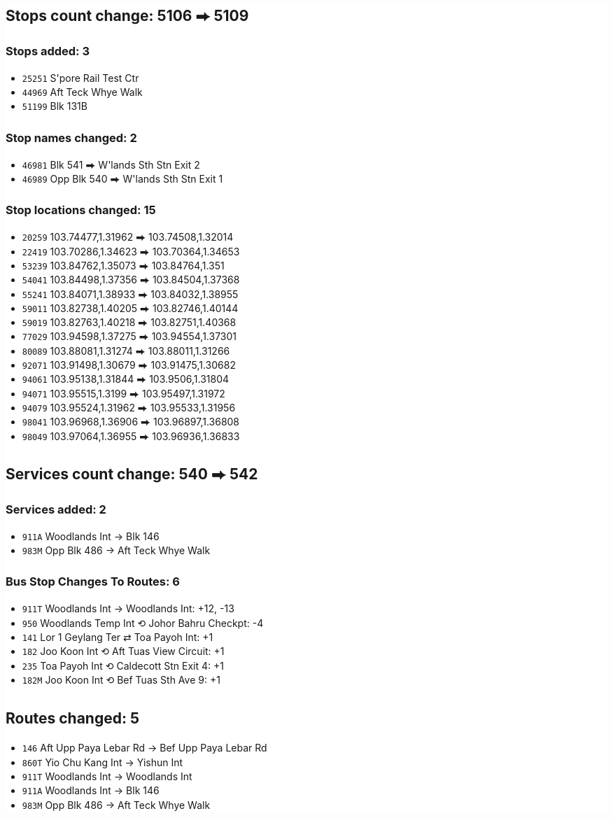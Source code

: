 ## Stops count change: 5106 ⮕ 5109

### Stops added: 3

- `25251` S'pore Rail Test Ctr
- `44969` Aft Teck Whye Walk
- `51199` Blk 131B

### Stop names changed: 2

- `46981` Blk 541 ⮕ W'lands Sth Stn Exit 2
- `46989` Opp Blk 540 ⮕ W'lands Sth Stn Exit 1

### Stop locations changed: 15

- `20259` 103.74477,1.31962 ⮕ 103.74508,1.32014
- `22419` 103.70286,1.34623 ⮕ 103.70364,1.34653
- `53239` 103.84762,1.35073 ⮕ 103.84764,1.351
- `54041` 103.84498,1.37356 ⮕ 103.84504,1.37368
- `55241` 103.84071,1.38933 ⮕ 103.84032,1.38955
- `59011` 103.82738,1.40205 ⮕ 103.82746,1.40144
- `59019` 103.82763,1.40218 ⮕ 103.82751,1.40368
- `77029` 103.94598,1.37275 ⮕ 103.94554,1.37301
- `80089` 103.88081,1.31274 ⮕ 103.88011,1.31266
- `92071` 103.91498,1.30679 ⮕ 103.91475,1.30682
- `94061` 103.95138,1.31844 ⮕ 103.9506,1.31804
- `94071` 103.95515,1.3199 ⮕ 103.95497,1.31972
- `94079` 103.95524,1.31962 ⮕ 103.95533,1.31956
- `98041` 103.96968,1.36906 ⮕ 103.96897,1.36808
- `98049` 103.97064,1.36955 ⮕ 103.96936,1.36833

## Services count change: 540 ⮕ 542

### Services added: 2

- `911A` Woodlands Int → Blk 146
- `983M` Opp Blk 486 → Aft Teck Whye Walk

### Bus Stop Changes To Routes: 6

- `911T` Woodlands Int → Woodlands Int: +12, -13
- `950` Woodlands Temp Int ⟲ Johor Bahru Checkpt: -4
- `141` Lor 1 Geylang Ter ⇄ Toa Payoh Int: +1
- `182` Joo Koon Int ⟲ Aft Tuas View Circuit: +1
- `235` Toa Payoh Int ⟲ Caldecott Stn Exit 4: +1
- `182M` Joo Koon Int ⟲ Bef Tuas Sth Ave 9: +1

## Routes changed: 5

- `146` Aft Upp Paya Lebar Rd → Bef Upp Paya Lebar Rd
- `860T` Yio Chu Kang Int → Yishun Int
- `911T` Woodlands Int → Woodlands Int
- `911A` Woodlands Int → Blk 146
- `983M` Opp Blk 486 → Aft Teck Whye Walk
